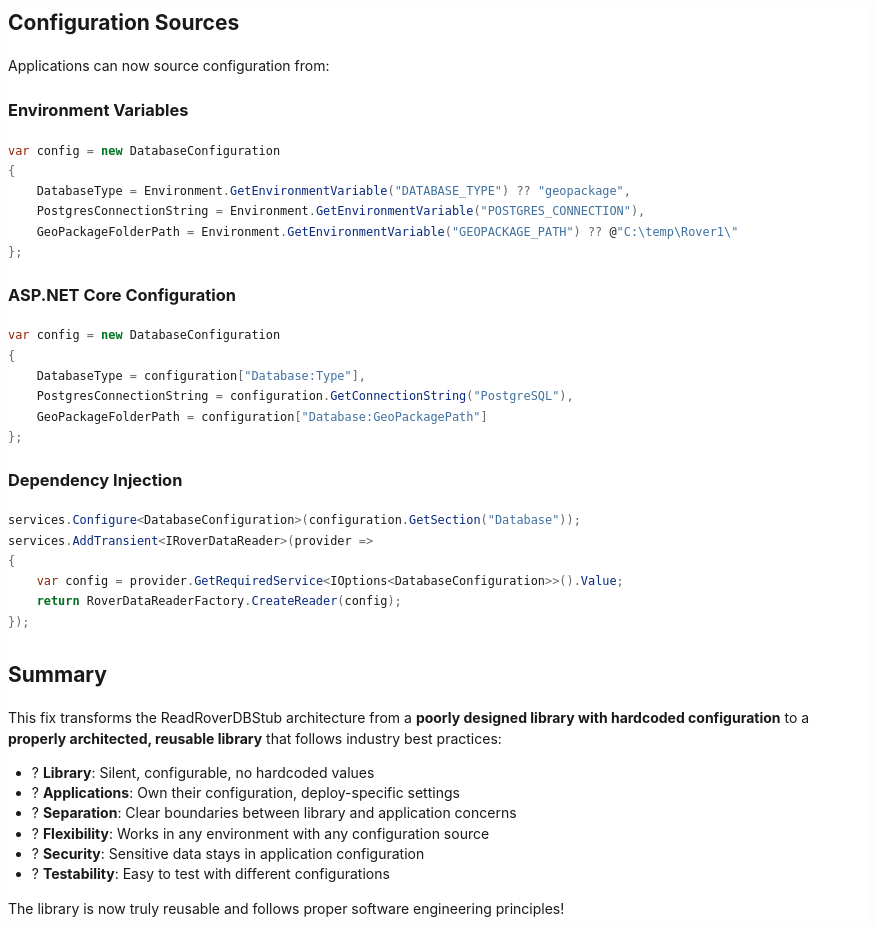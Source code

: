 ## Configuration Sources

Applications can now source configuration from:

### Environment Variables
```csharp
var config = new DatabaseConfiguration
{
    DatabaseType = Environment.GetEnvironmentVariable("DATABASE_TYPE") ?? "geopackage",
    PostgresConnectionString = Environment.GetEnvironmentVariable("POSTGRES_CONNECTION"),
    GeoPackageFolderPath = Environment.GetEnvironmentVariable("GEOPACKAGE_PATH") ?? @"C:\temp\Rover1\"
};
```

### ASP.NET Core Configuration
```csharp
var config = new DatabaseConfiguration
{
    DatabaseType = configuration["Database:Type"],
    PostgresConnectionString = configuration.GetConnectionString("PostgreSQL"),
    GeoPackageFolderPath = configuration["Database:GeoPackagePath"]
};
```

### Dependency Injection
```csharp
services.Configure<DatabaseConfiguration>(configuration.GetSection("Database"));
services.AddTransient<IRoverDataReader>(provider =>
{
    var config = provider.GetRequiredService<IOptions<DatabaseConfiguration>>().Value;
    return RoverDataReaderFactory.CreateReader(config);
});
```

## Summary

This fix transforms the ReadRoverDBStub architecture from a **poorly designed library with hardcoded configuration** to a **properly architected, reusable library** that follows industry best practices:

- ? **Library**: Silent, configurable, no hardcoded values
- ? **Applications**: Own their configuration, deploy-specific settings
- ? **Separation**: Clear boundaries between library and application concerns
- ? **Flexibility**: Works in any environment with any configuration source
- ? **Security**: Sensitive data stays in application configuration
- ? **Testability**: Easy to test with different configurations

The library is now truly reusable and follows proper software engineering principles!